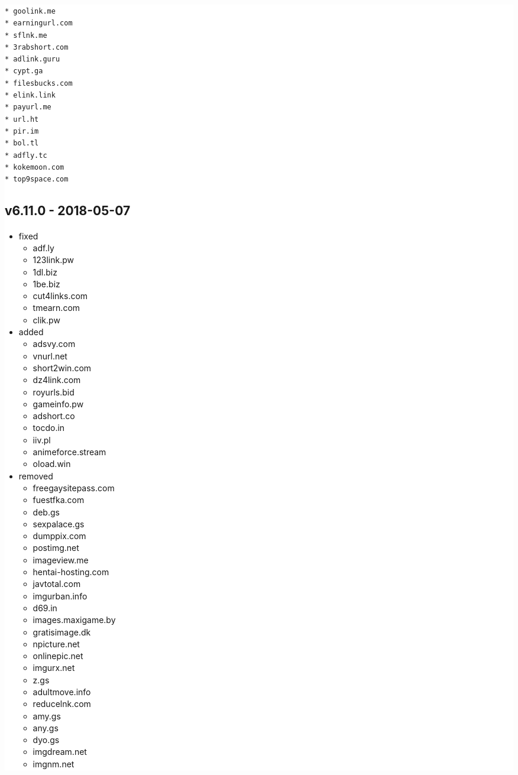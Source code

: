     * goolink.me
    * earningurl.com
    * sflnk.me
    * 3rabshort.com
    * adlink.guru
    * cypt.ga
    * filesbucks.com
    * elink.link
    * payurl.me
    * url.ht
    * pir.im
    * bol.tl
    * adfly.tc
    * kokemoon.com
    * top9space.com

## v6.11.0 - 2018-05-07

* fixed
    * adf.ly
    * 123link.pw
    * 1dl.biz
    * 1be.biz
    * cut4links.com
    * tmearn.com
    * clik.pw
* added
    * adsvy.com
    * vnurl.net
    * short2win.com
    * dz4link.com
    * royurls.bid
    * gameinfo.pw
    * adshort.co
    * tocdo.in
    * iiv.pl
    * animeforce.stream
    * oload.win
* removed
    * freegaysitepass.com
    * fuestfka.com
    * deb.gs
    * sexpalace.gs
    * dumppix.com
    * postimg.net
    * imageview.me
    * hentai-hosting.com
    * javtotal.com
    * imgurban.info
    * d69.in
    * images.maxigame.by
    * gratisimage.dk
    * npicture.net
    * onlinepic.net
    * imgurx.net
    * z.gs
    * adultmove.info
    * reducelnk.com
    * amy.gs
    * any.gs
    * dyo.gs
    * imgdream.net
    * imgnm.net